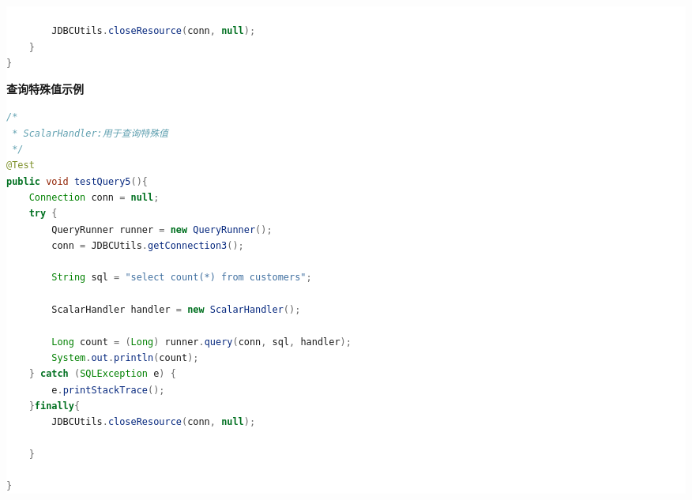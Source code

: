 ```java

        JDBCUtils.closeResource(conn, null);
    }
}
```

**查询特殊值示例**

```java
/*
 * ScalarHandler:用于查询特殊值
 */
@Test
public void testQuery5(){
    Connection conn = null;
    try {
        QueryRunner runner = new QueryRunner();
        conn = JDBCUtils.getConnection3();

        String sql = "select count(*) from customers";

        ScalarHandler handler = new ScalarHandler();

        Long count = (Long) runner.query(conn, sql, handler);
        System.out.println(count);
    } catch (SQLException e) {
        e.printStackTrace();
    }finally{
        JDBCUtils.closeResource(conn, null);

    }

}
```

